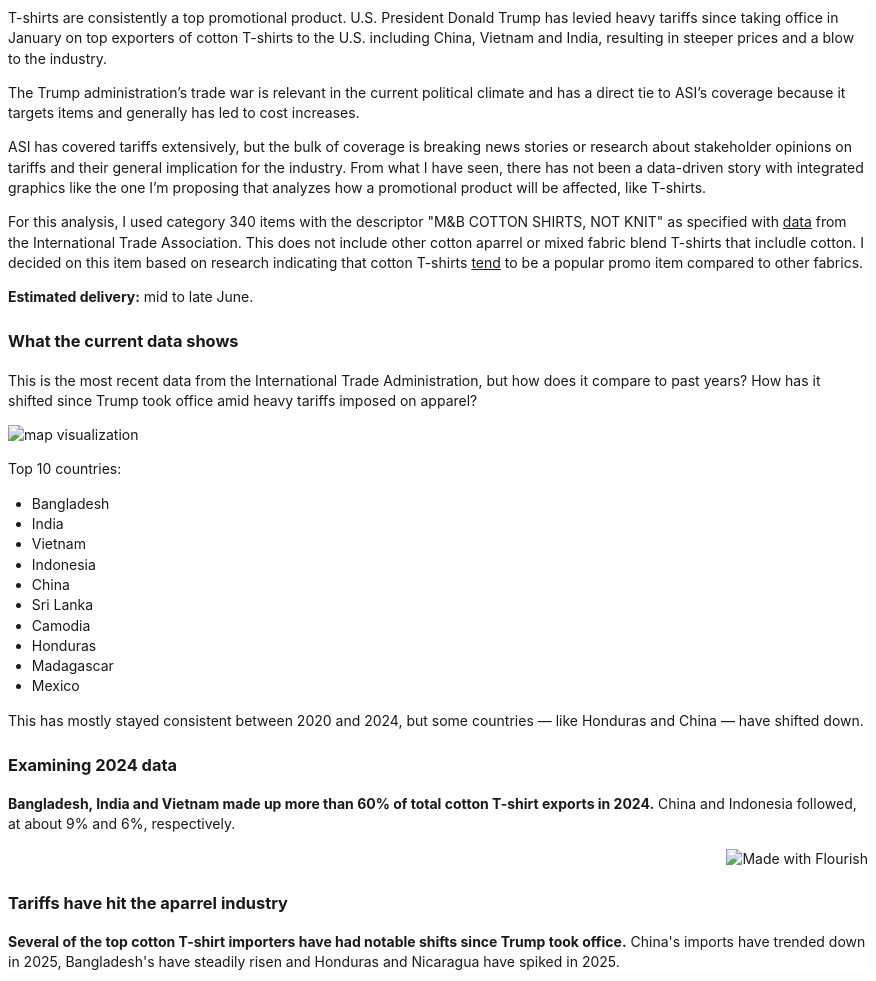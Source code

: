 T-shirts are consistently a top promotional product. U.S. President Donald Trump has levied heavy tariffs since taking office in January on top exporters of cotton T-shirts to the U.S. including China, Vietnam and India, resulting in steeper prices and a blow to the industry.  

The Trump administration’s trade war is relevant in the current political climate and has a direct tie to ASI’s coverage because it targets items and generally has led to cost increases. 

ASI has covered tariffs extensively, but the bulk of coverage is breaking news stories or research about stakeholder opinions on tariffs and their general implication for the industry. From what I have seen, there has not been a data-driven story with integrated graphics like the one I’m proposing that analyzes how a promotional product will be affected, like T-shirts.

For this analysis, I used category 340 items with the descriptor "M&B COTTON SHIRTS, NOT KNIT" as specified with <a href="https://www.trade.gov/data-visualization/us-textile-and-apparel-imports-country" target="_blank">data</a> from the International Trade Association. This does not include other cotton aparrel or mixed fabric blend T-shirts that includle cotton. I decided on this item based on research indicating that cotton T-shirts <a href="https://chuxprint.com/blogs/chux-blog/understanding-t-shirt-fabric-options-which-material-is-right-for-you" target="_blank">tend<a/> to be a popular promo item compared to other fabrics. 

<b>Estimated delivery:</b> mid to late June. 

### What the current data shows 

This is the most recent data from the International Trade Administration, but how does it compare to past years? How has it shifted since Trump took office amid heavy tariffs imposed on apparel?

<div class="flourish-embed flourish-map" data-src="visualisation/23601140"><script src="https://public.flourish.studio/resources/embed.js"></script><noscript><img src="https://public.flourish.studio/visualisation/23601140/thumbnail" width="100%" alt="map visualization" /></noscript></div>

Top 10 countries: 

- Bangladesh
- India
- Vietnam
- Indonesia
- China
- Sri Lanka
- Camodia
- Honduras
- Madagascar
- Mexico 

This has mostly stayed consistent between 2020 and 2024, but some countries — like Honduras and China — have shifted down.  

### Examining 2024 data 

<b>Bangladesh, India and Vietnam made up more than 60% of total cotton T-shirt exports in 2024.</b> China and Indonesia followed, at about 9% and 6%, respectively. 

<iframe src='https://flo.uri.sh/story/3154895/embed' title='Interactive or visual content' class='flourish-embed-iframe' frameborder='0' scrolling='no' style='width:100%;height:600px;' sandbox='allow-same-origin allow-forms allow-scripts allow-downloads allow-popups allow-popups-to-escape-sandbox allow-top-navigation-by-user-activation'></iframe><div style='width:100%!;margin-top:4px!important;text-align:right!important;'><a class='flourish-credit' href='https://public.flourish.studio/story/3154895/?utm_source=embed&utm_campaign=story/3154895' target='_top' style='text-decoration:none!important'><img alt='Made with Flourish' src='https://public.flourish.studio/resources/made_with_flourish.svg' style='width:105px!important;height:16px!important;border:none!important;margin:0!important;'> </a></div>

### Tariffs have hit the aparrel industry 

<b>Several of the top cotton T-shirt importers have had notable shifts since Trump took office.</b> China's imports have trended down in 2025, Bangladesh's have steadily risen and Honduras and Nicaragua have spiked in 2025. 

